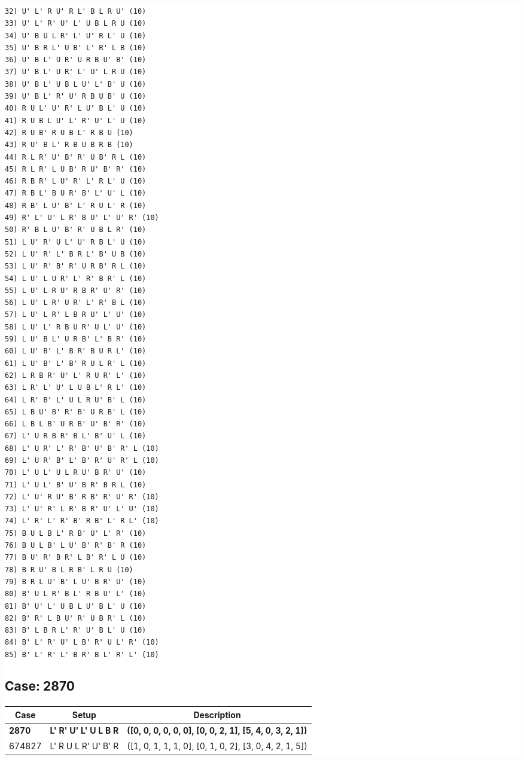 ```
32) U' L' R U' R L' B L R U' (10)
33) U' L' R' U' L' U B L R U (10)
34) U' B U L R' L' U' R L' U (10)
35) U' B R L' U B' L' R' L B (10)
36) U' B L' U R' U R B U' B' (10)
37) U' B L' U R' L' U' L R U (10)
38) U' B L' U B L U' L' B' U (10)
39) U' B L' R' U' R B U B' U (10)
40) R U L' U' R' L U' B L' U (10)
41) R U B L U' L' R' U' L' U (10)
42) R U B' R U B L' R B U (10)
43) R U' B L' R B U B R B (10)
44) R L R' U' B' R' U B' R L (10)
45) R L R' L U B' R U' B' R' (10)
46) R B R' L U' R' L' R L' U (10)
47) R B L' B U R' B' L' U' L (10)
48) R B' L U' B' L' R U L' R (10)
49) R' L' U' L R' B U' L' U' R' (10)
50) R' B L U' B' R' U B L R' (10)
51) L U' R' U L' U' R B L' U (10)
52) L U' R' L' B R L' B' U B (10)
53) L U' R' B' R' U R B' R L (10)
54) L U' L U R' L' R' B R' L (10)
55) L U' L R U' R B R' U' R' (10)
56) L U' L R' U R' L' R' B L (10)
57) L U' L R' L B R U' L' U' (10)
58) L U' L' R B U R' U L' U' (10)
59) L U' B L' U R B' L' B R' (10)
60) L U' B' L' B R' B U R L' (10)
61) L U' B' L' B' R U L R' L (10)
62) L R B R' U' L' R U R' L' (10)
63) L R' L' U' L U B L' R L' (10)
64) L R' B' L' U L R U' B' L (10)
65) L B U' B' R' B' U R B' L (10)
66) L B L B' U R B' U' B' R' (10)
67) L' U R B R' B L' B' U' L (10)
68) L' U R' L' R' B' U' B' R' L (10)
69) L' U R' B' L' B' R' U' R' L (10)
70) L' U L' U L R U' B R' U' (10)
71) L' U L' B' U' B R' B R L (10)
72) L' U' R U' B' R B' R' U' R' (10)
73) L' U' R' L R' B R' U' L' U' (10)
74) L' R' L' R' B' R B' L' R L' (10)
75) B U L B L' R B' U' L' R' (10)
76) B U L B' L U' B' R' B' R (10)
77) B U' R' B R' L B' R' L U (10)
78) B R U' B L R B' L R U (10)
79) B R L U' B' L U' B R' U' (10)
80) B' U L R' B L' R B U' L' (10)
81) B' U' L' U B L U' B L' U (10)
82) B' R' L B U' R' U B R' L (10)
83) B' L B R L' R' U' B L' U (10)
84) B' L' R' U' L B' R' U L' R' (10)
85) B' L' R' L' B R' B L' R' L' (10)
```
## Case: 2870
| Case | Setup | Description |
| ---- | ----- | ----------- |
| **2870** | **L' R' U' L' U L B R** | **([0, 0, 0, 0, 0, 0], [0, 0, 2, 1], [5, 4, 0, 3, 2, 1])** |
| 674827 | L' R U L R' U' B' R | ([1, 0, 1, 1, 1, 0], [0, 1, 0, 2], [3, 0, 4, 2, 1, 5]) |